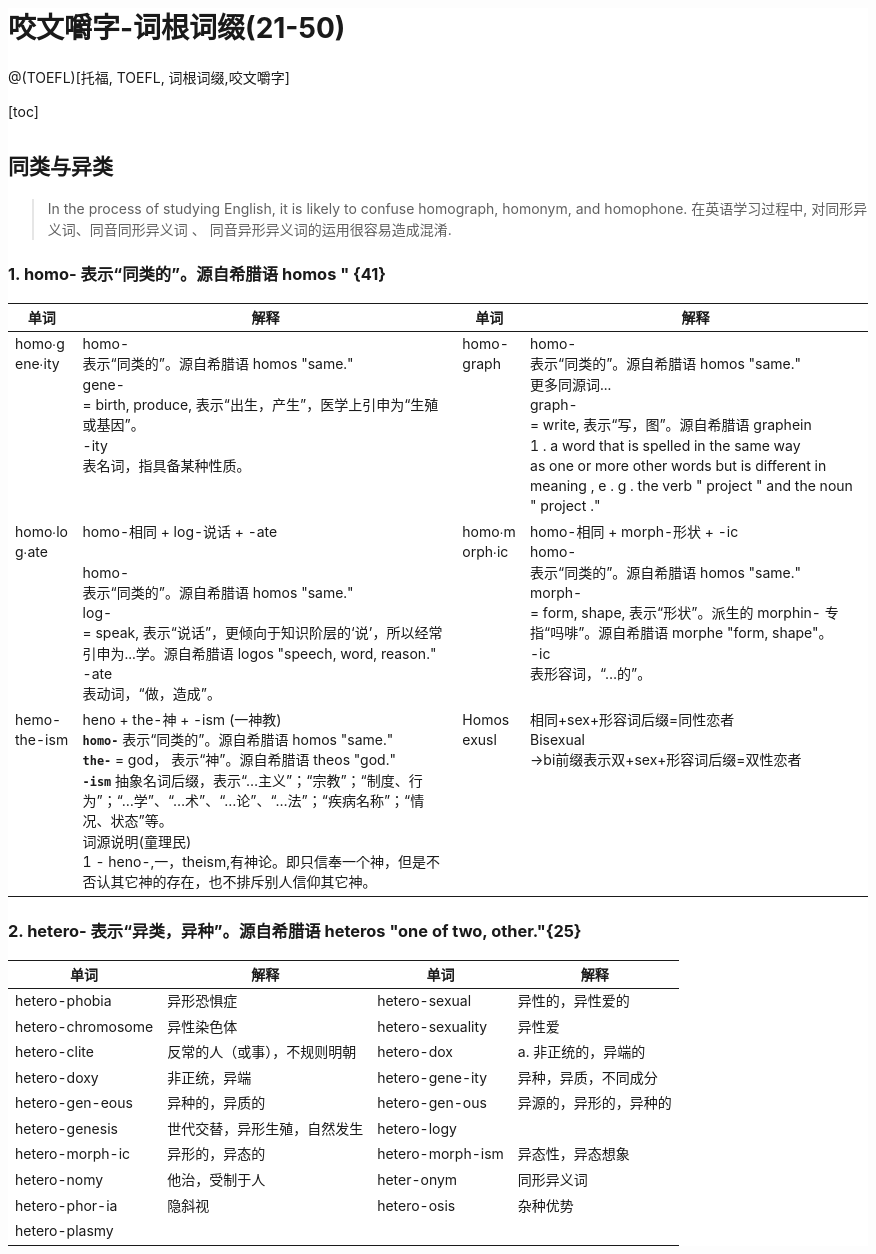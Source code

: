 # 咬文嚼字-词根词缀(21-50)

@(TOEFL)[托福, TOEFL, 词根词缀,咬文嚼字]

[toc]













## 同类与异类

> In the process of studying English, it is likely to confuse homograph, homonym, and homophone.
> 在英语学习过程中, 对同形异义词、同音同形异义词 、 同音异形异义词的运用很容易造成混淆.

### 1. homo- 表示“同类的”。源自希腊语 homos " {41}

| 单词          | 解释                                                         | 单词          | 解释                                                         |
| ------------- | ------------------------------------------------------------ | ------------- | ------------------------------------------------------------ |
| homo∙gene∙ity | homo- <br/>表示“同类的”。源自希腊语 homos "same."<br/>gene- <br/>= birth, produce, 表示“出生，产生”，医学上引申为“生殖或基因”。<br/>-ity <br/>表名词，指具备某种性质。 | homo-graph    | homo- <br/>表示“同类的”。源自希腊语 homos "same."<br/>更多同源词...<br/>graph- <br/>= write, 表示“写，图”。源自希腊语 graphein<br />1 . a word that is spelled in the same way <br />as one or more other words but is different in meaning , e . g . the verb " project " and the noun " project ." |
| homo∙log∙ate  | homo-相同 + log-说话 + -ate<br/><br/>homo- <br/>表示“同类的”。源自希腊语 homos "same."<br/>log- <br/>= speak, 表示“说话”，更倾向于知识阶层的‘说’，所以经常引申为...学。源自希腊语 logos "speech, word, reason."<br/>-ate <br/>表动词，“做，造成”。 | homo∙morph∙ic | homo-相同 + morph-形状 + -ic<br /> homo- <br/>表示“同类的”。源自希腊语 homos "same."<br/>morph- <br/>= form, shape, 表示“形状”。派生的 morphin- 专指“吗啡”。源自希腊语 morphe "form, shape"。<br/>-ic <br/>表形容词，“…的”。 |
| hemo-the-ism  | heno + the-神 + -ism (一神教)<br />**`homo-`** 表示“同类的”。源自希腊语 homos "same."<br/>**`the-`** = god， 表示“神”。源自希腊语 theos "god."<br/>**`-ism`** 抽象名词后缀，表示“…主义”；“宗教”；“制度、行为”；“…学”、“…术”、“…论”、“…法”；“疾病名称”；“情况、状态”等。<br/>词源说明(童理民)  <br/>1 - heno-,一，theism,有神论。即只信奉一个神，但是不否认其它神的存在，也不排斥别人信仰其它神。 | Homosexusl    | 相同+sex+形容词后缀=同性恋者<br />Bisexual<br/>→bi前缀表示双+sex+形容词后缀=双性恋者 |



### 2. hetero- 表示“异类，异种”。源自希腊语 heteros "one of two, other."{25}

| 单词              | 解释                         | 单词             | 解释                   |
| ----------------- | ---------------------------- | ---------------- | ---------------------- |
| hetero-phobia     | 异形恐惧症                   | hetero-sexual    | 异性的，异性爱的       |
| hetero-chromosome | 异性染色体                   | hetero-sexuality | 异性爱                 |
| hetero-clite      | 反常的人（或事），不规则明朝 | hetero-dox       | a. 非正统的，异端的    |
| hetero-doxy       | 非正统，异端                 | hetero-gene-ity  | 异种，异质，不同成分   |
| hetero-gen-eous   | 异种的，异质的               | hetero-gen-ous   | 异源的，异形的，异种的 |
| hetero-genesis    | 世代交替，异形生殖，自然发生 | hetero-logy      |                        |
| hetero-morph-ic   | 异形的，异态的               | hetero-morph-ism | 异态性，异态想象       |
| hetero-nomy       | 他治，受制于人               | heter-onym       | 同形异义词             |
| hetero-phor-ia    | 隐斜视                       | hetero-osis      | 杂种优势               |
| hetero-plasmy     |                              |                  |                        |

